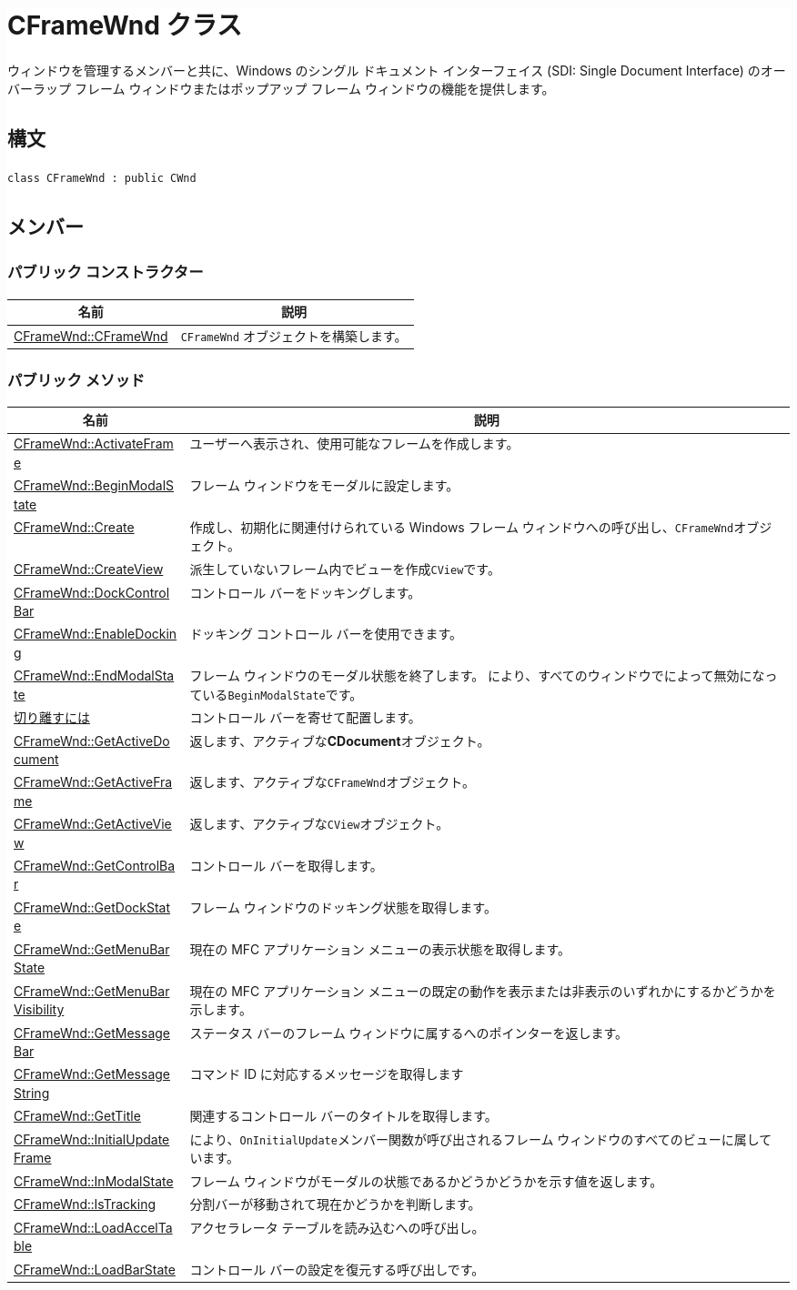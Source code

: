 
# <a name="cframewnd-class"></a>CFrameWnd クラス
ウィンドウを管理するメンバーと共に、Windows のシングル ドキュメント インターフェイス (SDI: Single Document Interface) のオーバーラップ フレーム ウィンドウまたはポップアップ フレーム ウィンドウの機能を提供します。  
  
## <a name="syntax"></a>構文  
  
```  
class CFrameWnd : public CWnd  
```  
  
## <a name="members"></a>メンバー  
  
### <a name="public-constructors"></a>パブリック コンストラクター  
  
|名前|説明|  
|----------|-----------------|  
|[CFrameWnd::CFrameWnd](#cframewnd)|`CFrameWnd` オブジェクトを構築します。|  
  
### <a name="public-methods"></a>パブリック メソッド  
  
|名前|説明|  
|----------|-----------------|  
|[CFrameWnd::ActivateFrame](#activateframe)|ユーザーへ表示され、使用可能なフレームを作成します。|  
|[CFrameWnd::BeginModalState](#beginmodalstate)|フレーム ウィンドウをモーダルに設定します。|  
|[CFrameWnd::Create](#create)|作成し、初期化に関連付けられている Windows フレーム ウィンドウへの呼び出し、`CFrameWnd`オブジェクト。|  
|[CFrameWnd::CreateView](#createview)|派生していないフレーム内でビューを作成`CView`です。|  
|[CFrameWnd::DockControlBar](#dockcontrolbar)|コントロール バーをドッキングします。|  
|[CFrameWnd::EnableDocking](#enabledocking)|ドッキング コントロール バーを使用できます。|  
|[CFrameWnd::EndModalState](#endmodalstate)|フレーム ウィンドウのモーダル状態を終了します。 により、すべてのウィンドウでによって無効になっている`BeginModalState`です。|  
|[切り離すには](#floatcontrolbar)|コントロール バーを寄せて配置します。|  
|[CFrameWnd::GetActiveDocument](#getactivedocument)|返します、アクティブな**CDocument**オブジェクト。|  
|[CFrameWnd::GetActiveFrame](#getactiveframe)|返します、アクティブな`CFrameWnd`オブジェクト。|  
|[CFrameWnd::GetActiveView](#getactiveview)|返します、アクティブな`CView`オブジェクト。|  
|[CFrameWnd::GetControlBar](#getcontrolbar)|コントロール バーを取得します。|  
|[CFrameWnd::GetDockState](#getdockstate)|フレーム ウィンドウのドッキング状態を取得します。|  
|[CFrameWnd::GetMenuBarState](#getmenubarstate)|現在の MFC アプリケーション メニューの表示状態を取得します。|  
|[CFrameWnd::GetMenuBarVisibility](#getmenubarvisibility)|現在の MFC アプリケーション メニューの既定の動作を表示または非表示のいずれかにするかどうかを示します。|  
|[CFrameWnd::GetMessageBar](#getmessagebar)|ステータス バーのフレーム ウィンドウに属するへのポインターを返します。|  
|[CFrameWnd::GetMessageString](#getmessagestring)|コマンド ID に対応するメッセージを取得します|  
|[CFrameWnd::GetTitle](#gettitle)|関連するコントロール バーのタイトルを取得します。|  
|[CFrameWnd::InitialUpdateFrame](#initialupdateframe)|により、`OnInitialUpdate`メンバー関数が呼び出されるフレーム ウィンドウのすべてのビューに属しています。|  
|[CFrameWnd::InModalState](#inmodalstate)|フレーム ウィンドウがモーダルの状態であるかどうかどうかを示す値を返します。|  
|[CFrameWnd::IsTracking](#istracking)|分割バーが移動されて現在かどうかを判断します。|  
|[CFrameWnd::LoadAccelTable](#loadacceltable)|アクセラレータ テーブルを読み込むへの呼び出し。|  
|[CFrameWnd::LoadBarState](#loadbarstate)|コントロール バーの設定を復元する呼び出しです。|  